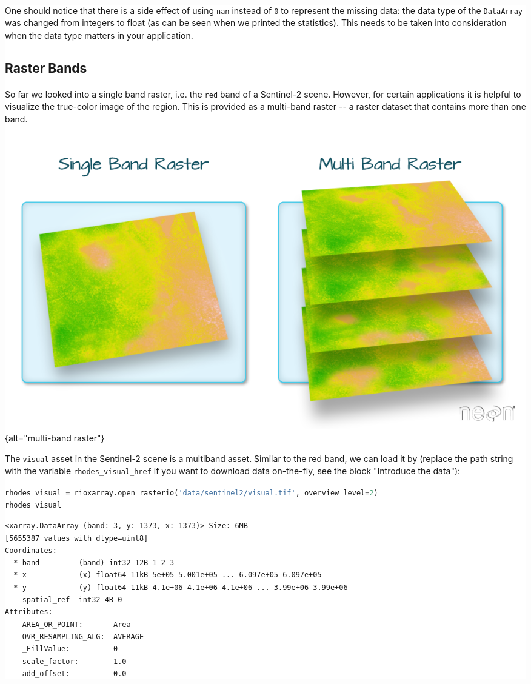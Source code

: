One should notice that there is a side effect of using `nan` instead of `0` to represent the missing data: the data type of the `DataArray` was changed from integers to float (as can be seen when we printed the statistics). This needs to be taken into consideration when the data type matters in your application.

## Raster Bands

So far we looked into a single band raster, i.e. the `red` band of a Sentinel-2 scene. However, for certain applications it is helpful to visualize the true-color image of the region. This is provided as a multi-band raster -- a raster dataset that contains more than one band.

![Sketch of a multi-band raster image](fig/E06/single_multi_raster.png){alt="multi-band raster"}

The `visual` asset in the Sentinel-2 scene is a multiband asset. Similar to the red band, we can load it by (replace the path string with the variable `rhodes_visual_href` if you want to download data on-the-fly, see the block ["Introduce the data"](#Introduce-the-data)):

```python
rhodes_visual = rioxarray.open_rasterio('data/sentinel2/visual.tif', overview_level=2)
rhodes_visual
```

```output
<xarray.DataArray (band: 3, y: 1373, x: 1373)> Size: 6MB
[5655387 values with dtype=uint8]
Coordinates:
  * band         (band) int32 12B 1 2 3
  * x            (x) float64 11kB 5e+05 5.001e+05 ... 6.097e+05 6.097e+05
  * y            (y) float64 11kB 4.1e+06 4.1e+06 4.1e+06 ... 3.99e+06 3.99e+06
    spatial_ref  int32 4B 0
Attributes:
    AREA_OR_POINT:       Area
    OVR_RESAMPLING_ALG:  AVERAGE
    _FillValue:          0
    scale_factor:        1.0
    add_offset:          0.0
```
